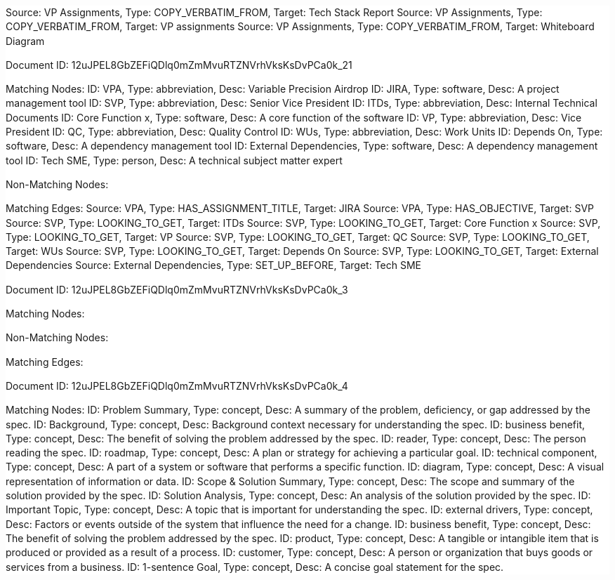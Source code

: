 Source: VP Assignments, Type: COPY_VERBATIM_FROM, Target: Tech Stack Report
Source: VP Assignments, Type: COPY_VERBATIM_FROM, Target: VP assignments
Source: VP Assignments, Type: COPY_VERBATIM_FROM, Target: Whiteboard Diagram

Document ID: 12uJPEL8GbZEFiQDlq0mZmMvuRTZNVrhVksKsDvPCa0k_21

Matching Nodes:
ID: VPA, Type: abbreviation, Desc: Variable Precision Airdrop
ID: JIRA, Type: software, Desc: A project management tool
ID: SVP, Type: abbreviation, Desc: Senior Vice President
ID: ITDs, Type: abbreviation, Desc: Internal Technical Documents
ID: Core Function x, Type: software, Desc: A core function of the software
ID: VP, Type: abbreviation, Desc: Vice President
ID: QC, Type: abbreviation, Desc: Quality Control
ID: WUs, Type: abbreviation, Desc: Work Units
ID: Depends On, Type: software, Desc: A dependency management tool
ID: External Dependencies, Type: software, Desc: A dependency management tool
ID: Tech SME, Type: person, Desc: A technical subject matter expert

Non-Matching Nodes:

Matching Edges:
Source: VPA, Type: HAS_ASSIGNMENT_TITLE, Target: JIRA
Source: VPA, Type: HAS_OBJECTIVE, Target: SVP
Source: SVP, Type: LOOKING_TO_GET, Target: ITDs
Source: SVP, Type: LOOKING_TO_GET, Target: Core Function x
Source: SVP, Type: LOOKING_TO_GET, Target: VP
Source: SVP, Type: LOOKING_TO_GET, Target: QC
Source: SVP, Type: LOOKING_TO_GET, Target: WUs
Source: SVP, Type: LOOKING_TO_GET, Target: Depends On
Source: SVP, Type: LOOKING_TO_GET, Target: External Dependencies
Source: External Dependencies, Type: SET_UP_BEFORE, Target: Tech SME

Document ID: 12uJPEL8GbZEFiQDlq0mZmMvuRTZNVrhVksKsDvPCa0k_3

Matching Nodes:

Non-Matching Nodes:

Matching Edges:

Document ID: 12uJPEL8GbZEFiQDlq0mZmMvuRTZNVrhVksKsDvPCa0k_4

Matching Nodes:
ID: Problem Summary, Type: concept, Desc: A summary of the problem, deficiency, or gap addressed by the spec.
ID: Background, Type: concept, Desc: Background context necessary for understanding the spec.
ID: business benefit, Type: concept, Desc: The benefit of solving the problem addressed by the spec.
ID: reader, Type: concept, Desc: The person reading the spec.
ID: roadmap, Type: concept, Desc: A plan or strategy for achieving a particular goal.
ID: technical component, Type: concept, Desc: A part of a system or software that performs a specific function.
ID: diagram, Type: concept, Desc: A visual representation of information or data.
ID: Scope & Solution Summary, Type: concept, Desc: The scope and summary of the solution provided by the spec.
ID: Solution Analysis, Type: concept, Desc: An analysis of the solution provided by the spec.
ID: Important Topic, Type: concept, Desc: A topic that is important for understanding the spec.
ID: external drivers, Type: concept, Desc: Factors or events outside of the system that influence the need for a change.
ID: business benefit, Type: concept, Desc: The benefit of solving the problem addressed by the spec.
ID: product, Type: concept, Desc: A tangible or intangible item that is produced or provided as a result of a process.
ID: customer, Type: concept, Desc: A person or organization that buys goods or services from a business.
ID: 1-sentence Goal, Type: concept, Desc: A concise goal statement for the spec.
